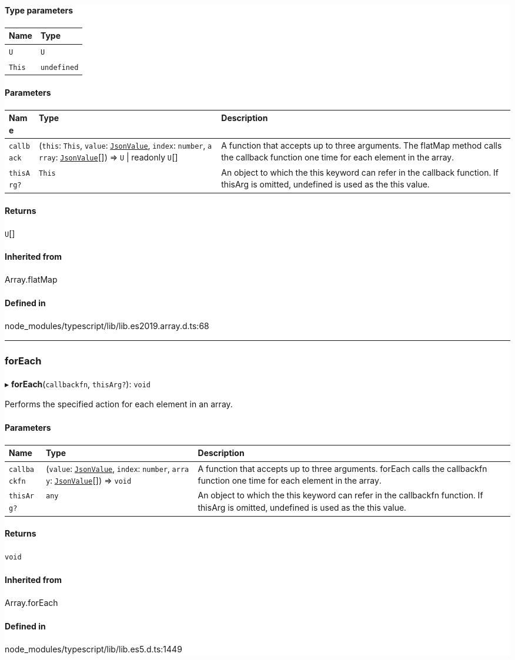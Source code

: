 #### Type parameters

| Name | Type |
| :------ | :------ |
| `U` | `U` |
| `This` | `undefined` |

#### Parameters

| Name | Type | Description |
| :------ | :------ | :------ |
| `callback` | (`this`: `This`, `value`: [`JsonValue`](../modules/repository_prismaClient.Prisma.md#jsonvalue), `index`: `number`, `array`: [`JsonValue`](../modules/repository_prismaClient.Prisma.md#jsonvalue)[]) => `U` \| readonly `U`[] | A function that accepts up to three arguments. The flatMap method calls the callback function one time for each element in the array. |
| `thisArg?` | `This` | An object to which the this keyword can refer in the callback function. If thisArg is omitted, undefined is used as the this value. |

#### Returns

`U`[]

#### Inherited from

Array.flatMap

#### Defined in

node_modules/typescript/lib/lib.es2019.array.d.ts:68

___

### forEach

▸ **forEach**(`callbackfn`, `thisArg?`): `void`

Performs the specified action for each element in an array.

#### Parameters

| Name | Type | Description |
| :------ | :------ | :------ |
| `callbackfn` | (`value`: [`JsonValue`](../modules/repository_prismaClient.Prisma.md#jsonvalue), `index`: `number`, `array`: [`JsonValue`](../modules/repository_prismaClient.Prisma.md#jsonvalue)[]) => `void` | A function that accepts up to three arguments. forEach calls the callbackfn function one time for each element in the array. |
| `thisArg?` | `any` | An object to which the this keyword can refer in the callbackfn function. If thisArg is omitted, undefined is used as the this value. |

#### Returns

`void`

#### Inherited from

Array.forEach

#### Defined in

node_modules/typescript/lib/lib.es5.d.ts:1449
